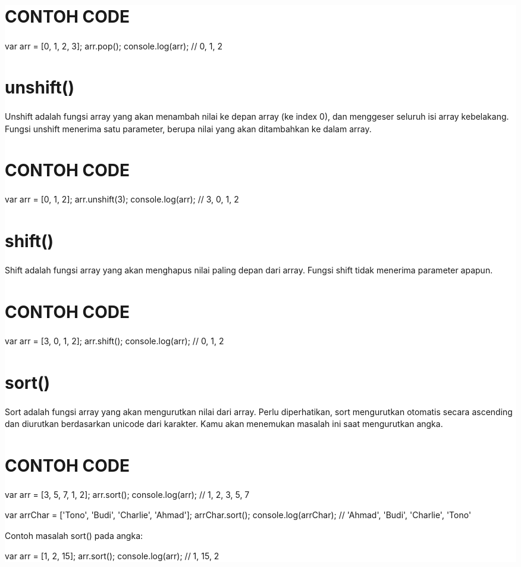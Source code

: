 # CONTOH CODE
var arr = [0, 1, 2, 3];
arr.pop();
console.log(arr); // 0, 1, 2

# unshift()

Unshift adalah fungsi array yang akan menambah nilai ke depan array (ke index 0), dan menggeser seluruh isi array kebelakang. Fungsi unshift menerima satu parameter, berupa nilai yang akan ditambahkan ke dalam array.

# CONTOH CODE
var arr = [0, 1, 2];
arr.unshift(3);
console.log(arr); // 3, 0, 1, 2

# shift()

Shift adalah fungsi array yang akan menghapus nilai paling depan dari array. Fungsi shift tidak menerima parameter apapun.

# CONTOH CODE
var arr = [3, 0, 1, 2];
arr.shift();
console.log(arr); // 0, 1, 2

# sort()

Sort adalah fungsi array yang akan mengurutkan nilai dari array. Perlu diperhatikan, sort mengurutkan otomatis secara ascending dan diurutkan berdasarkan unicode dari karakter. Kamu akan menemukan masalah ini saat mengurutkan angka.

# CONTOH CODE
var arr = [3, 5, 7, 1, 2];
arr.sort();
console.log(arr); // 1, 2, 3, 5, 7

var arrChar = ['Tono', 'Budi', 'Charlie', 'Ahmad'];
arrChar.sort();
console.log(arrChar); // 'Ahmad', 'Budi', 'Charlie', 'Tono'

Contoh masalah sort() pada angka:

var arr = [1, 2, 15];
arr.sort();
console.log(arr); // 1, 15, 2
